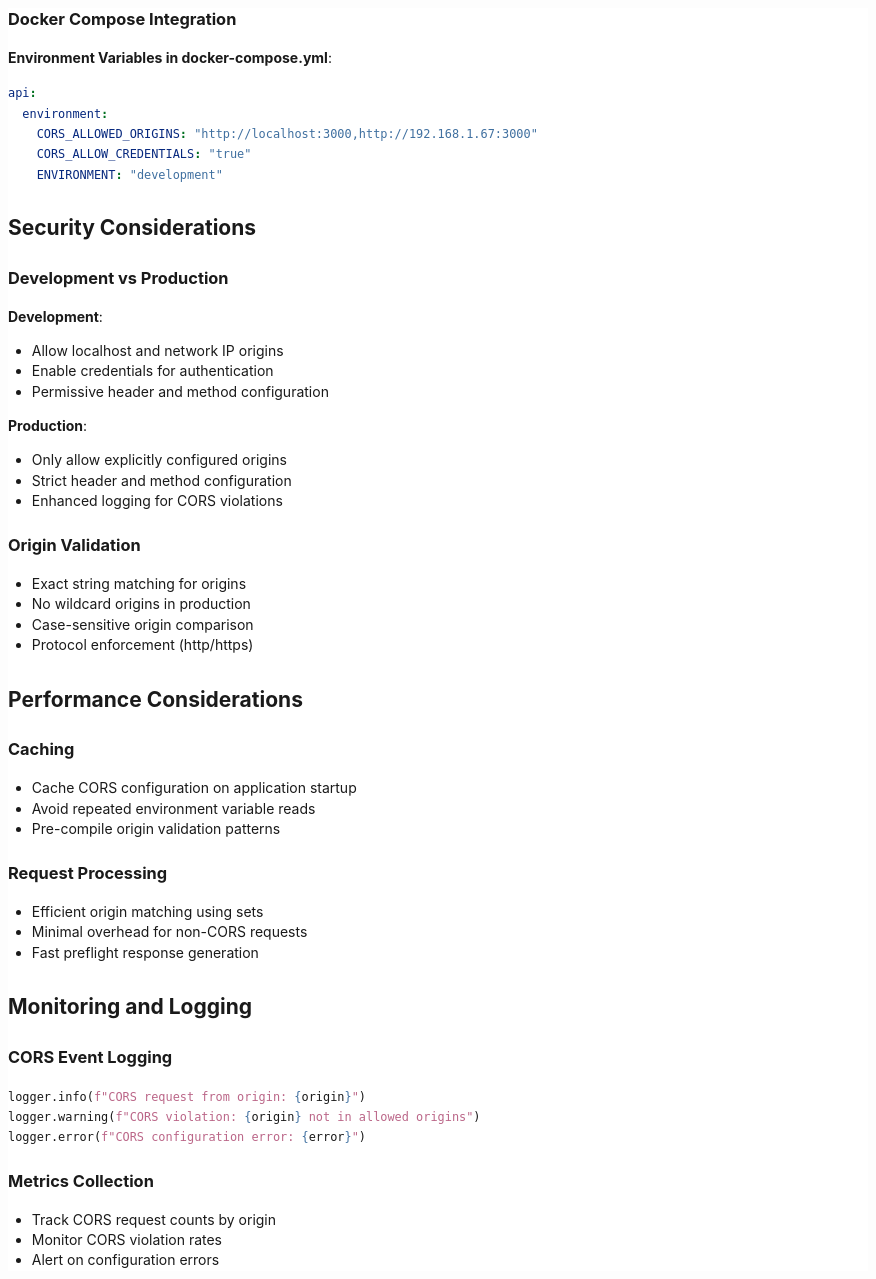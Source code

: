 ### Docker Compose Integration

**Environment Variables in docker-compose.yml**:
```yaml
api:
  environment:
    CORS_ALLOWED_ORIGINS: "http://localhost:3000,http://192.168.1.67:3000"
    CORS_ALLOW_CREDENTIALS: "true"
    ENVIRONMENT: "development"
```

## Security Considerations

### Development vs Production

**Development**:
- Allow localhost and network IP origins
- Enable credentials for authentication
- Permissive header and method configuration

**Production**:
- Only allow explicitly configured origins
- Strict header and method configuration
- Enhanced logging for CORS violations

### Origin Validation

- Exact string matching for origins
- No wildcard origins in production
- Case-sensitive origin comparison
- Protocol enforcement (http/https)

## Performance Considerations

### Caching

- Cache CORS configuration on application startup
- Avoid repeated environment variable reads
- Pre-compile origin validation patterns

### Request Processing

- Efficient origin matching using sets
- Minimal overhead for non-CORS requests
- Fast preflight response generation

## Monitoring and Logging

### CORS Event Logging

```python
logger.info(f"CORS request from origin: {origin}")
logger.warning(f"CORS violation: {origin} not in allowed origins")
logger.error(f"CORS configuration error: {error}")
```

### Metrics Collection

- Track CORS request counts by origin
- Monitor CORS violation rates
- Alert on configuration errors